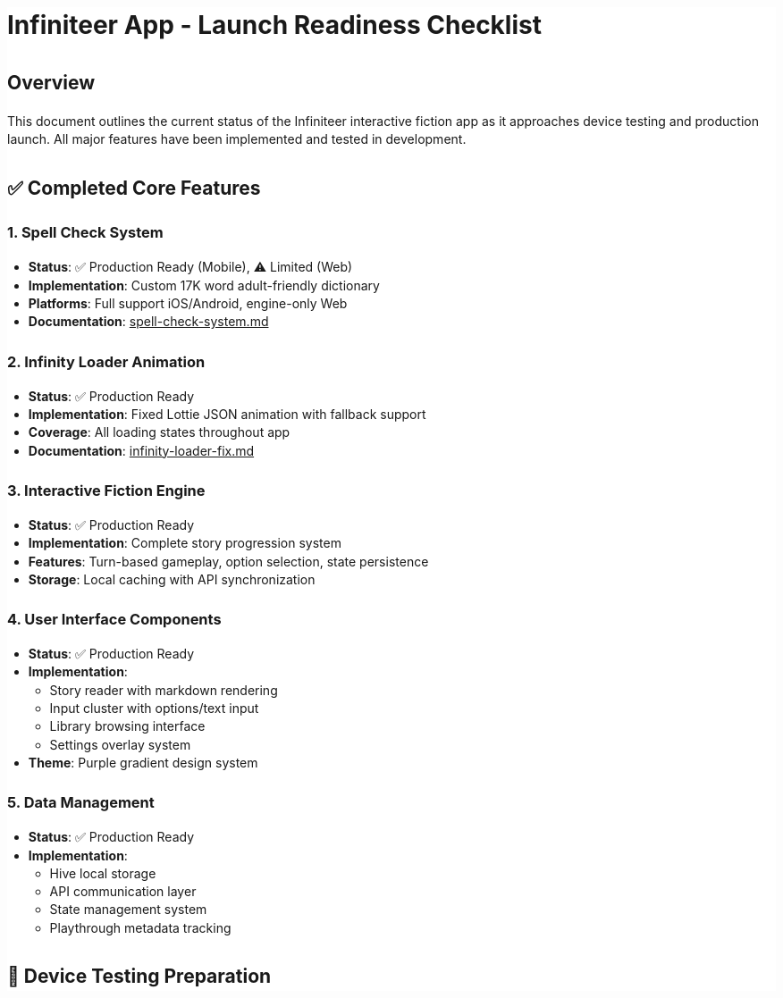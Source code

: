 # Infiniteer App - Launch Readiness Checklist

## Overview

This document outlines the current status of the Infiniteer interactive fiction app as it approaches device testing and production launch. All major features have been implemented and tested in development.

## ✅ Completed Core Features

### 1. Spell Check System
- **Status**: ✅ Production Ready (Mobile), ⚠️ Limited (Web)
- **Implementation**: Custom 17K word adult-friendly dictionary
- **Platforms**: Full support iOS/Android, engine-only Web
- **Documentation**: [spell-check-system.md](./spell-check-system.md)

### 2. Infinity Loader Animation
- **Status**: ✅ Production Ready
- **Implementation**: Fixed Lottie JSON animation with fallback support
- **Coverage**: All loading states throughout app
- **Documentation**: [infinity-loader-fix.md](./infinity-loader-fix.md)

### 3. Interactive Fiction Engine
- **Status**: ✅ Production Ready
- **Implementation**: Complete story progression system
- **Features**: Turn-based gameplay, option selection, state persistence
- **Storage**: Local caching with API synchronization

### 4. User Interface Components
- **Status**: ✅ Production Ready
- **Implementation**:
  - Story reader with markdown rendering
  - Input cluster with options/text input
  - Library browsing interface
  - Settings overlay system
- **Theme**: Purple gradient design system

### 5. Data Management
- **Status**: ✅ Production Ready
- **Implementation**:
  - Hive local storage
  - API communication layer
  - State management system
  - Playthrough metadata tracking

## 📱 Device Testing Preparation
